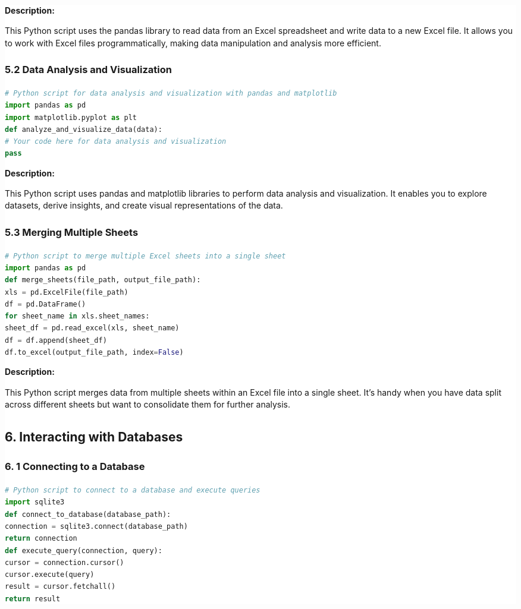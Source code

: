 **Description:**

This Python script uses the pandas library to read data from an Excel spreadsheet and write data to a new Excel file. It allows you to work with Excel files programmatically, making data manipulation and analysis more efficient.

### 5.2 Data Analysis and Visualization

```python  
# Python script for data analysis and visualization with pandas and matplotlib  
import pandas as pd  
import matplotlib.pyplot as plt  
def analyze_and_visualize_data(data):  
# Your code here for data analysis and visualization  
pass  
```

**Description:**

This Python script uses pandas and matplotlib libraries to perform data analysis and visualization. It enables you to explore datasets, derive insights, and create visual representations of the data.

### 5.3 Merging Multiple Sheets

```python  
# Python script to merge multiple Excel sheets into a single sheet  
import pandas as pd  
def merge_sheets(file_path, output_file_path):  
xls = pd.ExcelFile(file_path)  
df = pd.DataFrame()  
for sheet_name in xls.sheet_names:  
sheet_df = pd.read_excel(xls, sheet_name)  
df = df.append(sheet_df)  
df.to_excel(output_file_path, index=False)  
```

**Description:**

This Python script merges data from multiple sheets within an Excel file into a single sheet. It’s handy when you have data split across different sheets but want to consolidate them for further analysis.

## 6. Interacting with Databases

### 6. 1 Connecting to a Database

```python  
# Python script to connect to a database and execute queries  
import sqlite3  
def connect_to_database(database_path):  
connection = sqlite3.connect(database_path)  
return connection  
def execute_query(connection, query):  
cursor = connection.cursor()  
cursor.execute(query)  
result = cursor.fetchall()  
return result  
```
